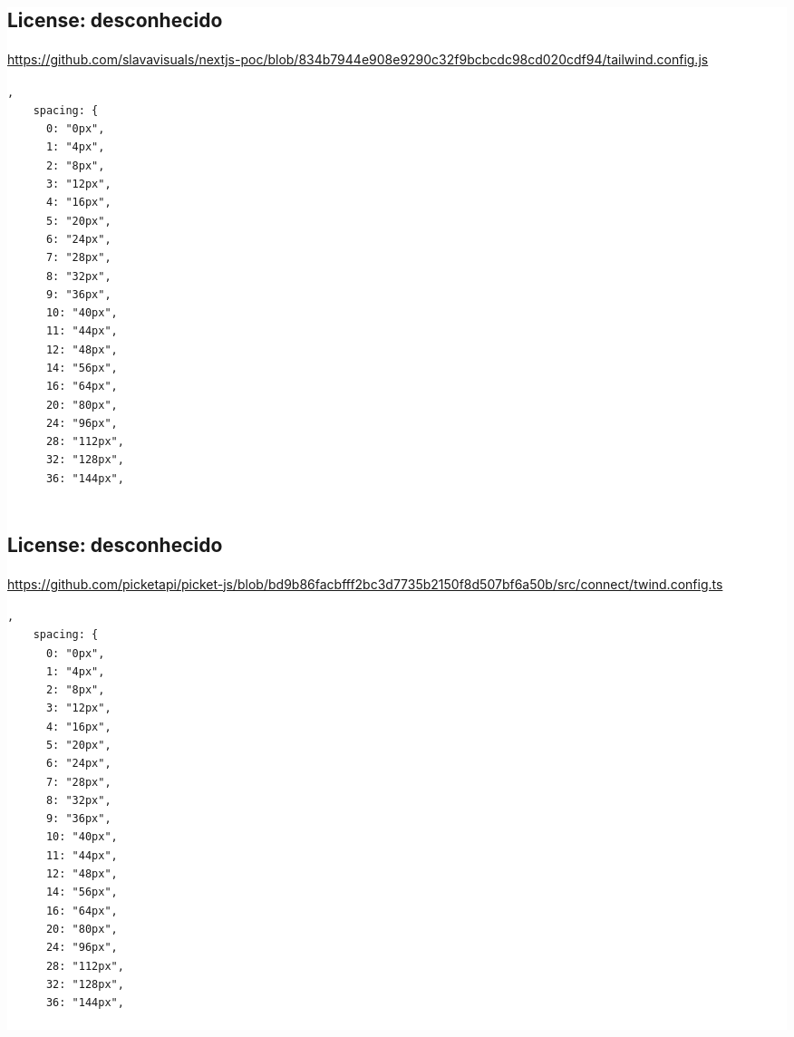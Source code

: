 
## License: desconhecido
https://github.com/slavavisuals/nextjs-poc/blob/834b7944e908e9290c32f9bcbcdc98cd020cdf94/tailwind.config.js

```
,
    spacing: {
      0: "0px",
      1: "4px",
      2: "8px",
      3: "12px",
      4: "16px",
      5: "20px",
      6: "24px",
      7: "28px",
      8: "32px",
      9: "36px",
      10: "40px",
      11: "44px",
      12: "48px",
      14: "56px",
      16: "64px",
      20: "80px",
      24: "96px",
      28: "112px",
      32: "128px",
      36: "144px",
      
```


## License: desconhecido
https://github.com/picketapi/picket-js/blob/bd9b86facbfff2bc3d7735b2150f8d507bf6a50b/src/connect/twind.config.ts

```
,
    spacing: {
      0: "0px",
      1: "4px",
      2: "8px",
      3: "12px",
      4: "16px",
      5: "20px",
      6: "24px",
      7: "28px",
      8: "32px",
      9: "36px",
      10: "40px",
      11: "44px",
      12: "48px",
      14: "56px",
      16: "64px",
      20: "80px",
      24: "96px",
      28: "112px",
      32: "128px",
      36: "144px",
      
```
